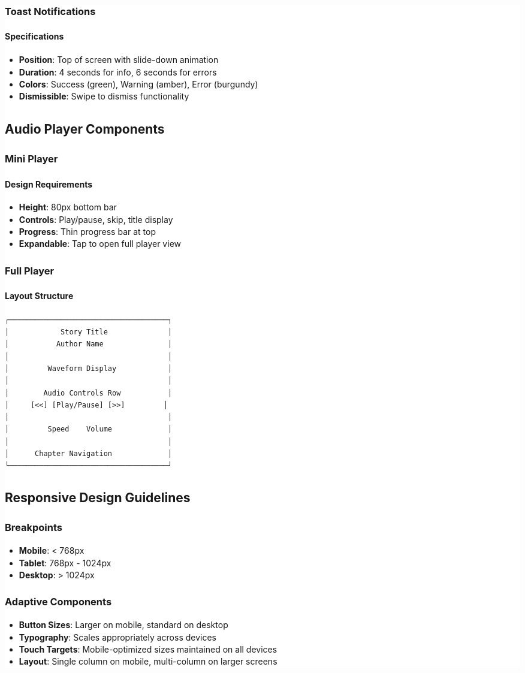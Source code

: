 ### Toast Notifications

#### Specifications
- **Position**: Top of screen with slide-down animation
- **Duration**: 4 seconds for info, 6 seconds for errors
- **Colors**: Success (green), Warning (amber), Error (burgundy)
- **Dismissible**: Swipe to dismiss functionality

## Audio Player Components

### Mini Player

#### Design Requirements
- **Height**: 80px bottom bar
- **Controls**: Play/pause, skip, title display
- **Progress**: Thin progress bar at top
- **Expandable**: Tap to open full player view

### Full Player

#### Layout Structure
```
┌─────────────────────────────────────┐
│            Story Title              │
│           Author Name               │
│                                     │
│         Waveform Display            │
│                                     │
│        Audio Controls Row           │
│     [<<] [Play/Pause] [>>]         │
│                                     │
│         Speed    Volume             │
│                                     │
│      Chapter Navigation             │
└─────────────────────────────────────┘
```

## Responsive Design Guidelines

### Breakpoints
- **Mobile**: < 768px
- **Tablet**: 768px - 1024px
- **Desktop**: > 1024px

### Adaptive Components
- **Button Sizes**: Larger on mobile, standard on desktop
- **Typography**: Scales appropriately across devices
- **Touch Targets**: Mobile-optimized sizes maintained on all devices
- **Layout**: Single column on mobile, multi-column on larger screens
